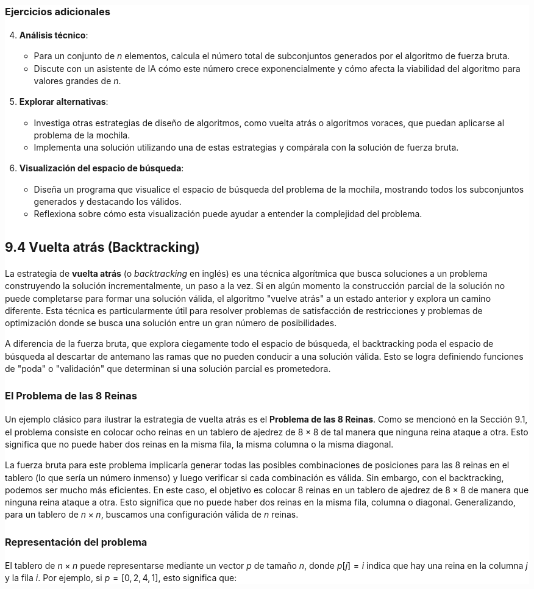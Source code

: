 ### Ejercicios adicionales

4. **Análisis técnico**:
   - Para un conjunto de $n$ elementos, calcula el número total de subconjuntos generados por el algoritmo de fuerza bruta.
   - Discute con un asistente de IA cómo este número crece exponencialmente y cómo afecta la viabilidad del algoritmo para valores grandes de $n$.

5. **Explorar alternativas**:
   - Investiga otras estrategias de diseño de algoritmos, como vuelta atrás o algoritmos voraces, que puedan aplicarse al problema de la mochila.
   - Implementa una solución utilizando una de estas estrategias y compárala con la solución de fuerza bruta.

6. **Visualización del espacio de búsqueda**:
   - Diseña un programa que visualice el espacio de búsqueda del problema de la mochila, mostrando todos los subconjuntos generados y destacando los válidos.
   - Reflexiona sobre cómo esta visualización puede ayudar a entender la complejidad del problema.

## 9.4 Vuelta atrás (Backtracking)

La estrategia de **vuelta atrás** (o *backtracking* en inglés) es una técnica algorítmica que busca soluciones a un problema construyendo la solución incrementalmente, un paso a la vez. Si en algún momento la construcción parcial de la solución no puede completarse para formar una solución válida, el algoritmo "vuelve atrás" a un estado anterior y explora un camino diferente. Esta técnica es particularmente útil para resolver problemas de satisfacción de restricciones y problemas de optimización donde se busca una solución entre un gran número de posibilidades.

A diferencia de la fuerza bruta, que explora ciegamente todo el espacio de búsqueda, el backtracking poda el espacio de búsqueda al descartar de antemano las ramas que no pueden conducir a una solución válida. Esto se logra definiendo funciones de "poda" o "validación" que determinan si una solución parcial es prometedora.

### El Problema de las 8 Reinas

Un ejemplo clásico para ilustrar la estrategia de vuelta atrás es el **Problema de las 8 Reinas**. Como se mencionó en la Sección 9.1, el problema consiste en colocar ocho reinas en un tablero de ajedrez de $8 \times 8$ de tal manera que ninguna reina ataque a otra. Esto significa que no puede haber dos reinas en la misma fila, la misma columna o la misma diagonal.

La fuerza bruta para este problema implicaría generar todas las posibles combinaciones de posiciones para las 8 reinas en el tablero (lo que sería un número inmenso) y luego verificar si cada combinación es válida. Sin embargo, con el backtracking, podemos ser mucho más eficientes.
En este caso, el objetivo es colocar 8 reinas en un tablero de ajedrez de $8 \times 8$ de manera que ninguna reina ataque a otra. Esto significa que no puede haber dos reinas en la misma fila, columna o diagonal. Generalizando, para un tablero de $n \times n$, buscamos una configuración válida de $n$ reinas.

### Representación del problema

El tablero de $n \times n$ puede representarse mediante un vector $p$ de tamaño $n$, donde $p[j] = i$ indica que hay una reina en la columna $j$ y la fila $i$. Por ejemplo, si $p = [0, 2, 4, 1]$, esto significa que:

